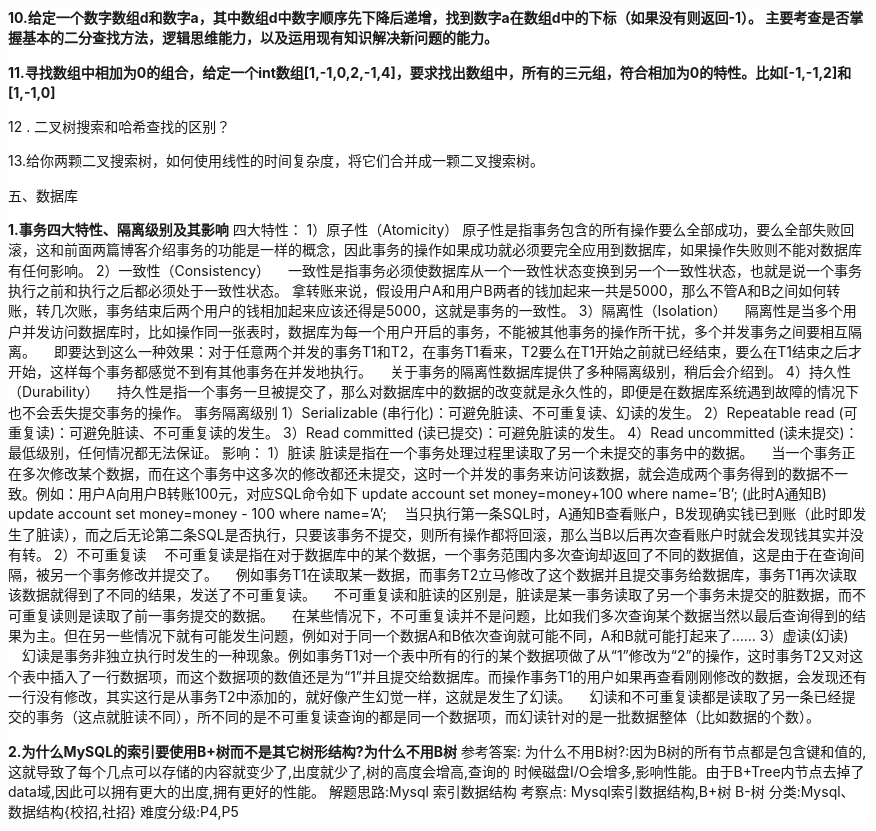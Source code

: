 **10.给定一个数字数组d和数字a，其中数组d中数字顺序先下降后递增，找到数字a在数组d中的下标（如果没有则返回-1）。
主要考查是否掌握基本的二分查找方法，逻辑思维能力，以及运用现有知识解决新问题的能力。**

**11.寻找数组中相加为0的组合，给定一个int数组[1,-1,0,2,-1,4]，要求找出数组中，所有的三元组，符合相加为0的特性。比如[-1,-1,2]和[1,-1,0]**

12 . 二叉树搜索和哈希查找的区别？

13.给你两颗二叉搜索树，如何使用线性的时间复杂度，将它们合并成一颗二叉搜索树。

五、数据库

**1.事务四大特性、隔离级别及其影响**
 四大特性：
 1）原子性（Atomicity）
 原子性是指事务包含的所有操作要么全部成功，要么全部失败回滚，这和前面两篇博客介绍事务的功能是一样的概念，因此事务的操作如果成功就必须要完全应用到数据库，如果操作失败则不能对数据库有任何影响。
 2）一致性（Consistency）
　一致性是指事务必须使数据库从一个一致性状态变换到另一个一致性状态，也就是说一个事务执行之前和执行之后都必须处于一致性状态。
 拿转账来说，假设用户A和用户B两者的钱加起来一共是5000，那么不管A和B之间如何转账，转几次账，事务结束后两个用户的钱相加起来应该还得是5000，这就是事务的一致性。
 3）隔离性（Isolation）
　隔离性是当多个用户并发访问数据库时，比如操作同一张表时，数据库为每一个用户开启的事务，不能被其他事务的操作所干扰，多个并发事务之间要相互隔离。
　即要达到这么一种效果：对于任意两个并发的事务T1和T2，在事务T1看来，T2要么在T1开始之前就已经结束，要么在T1结束之后才开始，这样每个事务都感觉不到有其他事务在并发地执行。
　关于事务的隔离性数据库提供了多种隔离级别，稍后会介绍到。
 4）持久性（Durability）
　持久性是指一个事务一旦被提交了，那么对数据库中的数据的改变就是永久性的，即便是在数据库系统遇到故障的情况下也不会丢失提交事务的操作。
 事务隔离级别
 1）Serializable (串行化)：可避免脏读、不可重复读、幻读的发生。
 2）Repeatable read (可重复读)：可避免脏读、不可重复读的发生。
 3）Read committed (读已提交)：可避免脏读的发生。
 4）Read uncommitted (读未提交)：最低级别，任何情况都无法保证。
 影响：
 1）脏读
 脏读是指在一个事务处理过程里读取了另一个未提交的事务中的数据。
　当一个事务正在多次修改某个数据，而在这个事务中这多次的修改都还未提交，这时一个并发的事务来访问该数据，就会造成两个事务得到的数据不一致。例如：用户A向用户B转账100元，对应SQL命令如下
 update account set money=money+100 where name=’B’; (此时A通知B)
 update account set money=money - 100 where name=’A’;
　当只执行第一条SQL时，A通知B查看账户，B发现确实钱已到账（此时即发生了脏读），而之后无论第二条SQL是否执行，只要该事务不提交，则所有操作都将回滚，那么当B以后再次查看账户时就会发现钱其实并没有转。
 2）不可重复读
　不可重复读是指在对于数据库中的某个数据，一个事务范围内多次查询却返回了不同的数据值，这是由于在查询间隔，被另一个事务修改并提交了。
　例如事务T1在读取某一数据，而事务T2立马修改了这个数据并且提交事务给数据库，事务T1再次读取该数据就得到了不同的结果，发送了不可重复读。
　不可重复读和脏读的区别是，脏读是某一事务读取了另一个事务未提交的脏数据，而不可重复读则是读取了前一事务提交的数据。
　在某些情况下，不可重复读并不是问题，比如我们多次查询某个数据当然以最后查询得到的结果为主。但在另一些情况下就有可能发生问题，例如对于同一个数据A和B依次查询就可能不同，A和B就可能打起来了……
 3）虚读(幻读)
　幻读是事务非独立执行时发生的一种现象。例如事务T1对一个表中所有的行的某个数据项做了从“1”修改为“2”的操作，这时事务T2又对这个表中插入了一行数据项，而这个数据项的数值还是为“1”并且提交给数据库。而操作事务T1的用户如果再查看刚刚修改的数据，会发现还有一行没有修改，其实这行是从事务T2中添加的，就好像产生幻觉一样，这就是发生了幻读。
　幻读和不可重复读都是读取了另一条已经提交的事务（这点就脏读不同），所不同的是不可重复读查询的都是同一个数据项，而幻读针对的是一批数据整体（比如数据的个数）。

**2.为什么MySQL的索引要使用B+树而不是其它树形结构?为什么不用B树**
参考答案:
为什么不用B树?:因为B树的所有节点都是包含键和值的,这就导致了每个几点可以存储的内容就变少了,出度就少了,树的高度会增高,查询的 时候磁盘I/O会增多,影响性能。由于B+Tree内节点去掉了data域,因此可以拥有更大的出度,拥有更好的性能。
解题思路:Mysql 索引数据结构
考察点: Mysql索引数据结构,B+树 B-树 分类:Mysql、数据结构{校招,社招} 难度分级:P4,P5
